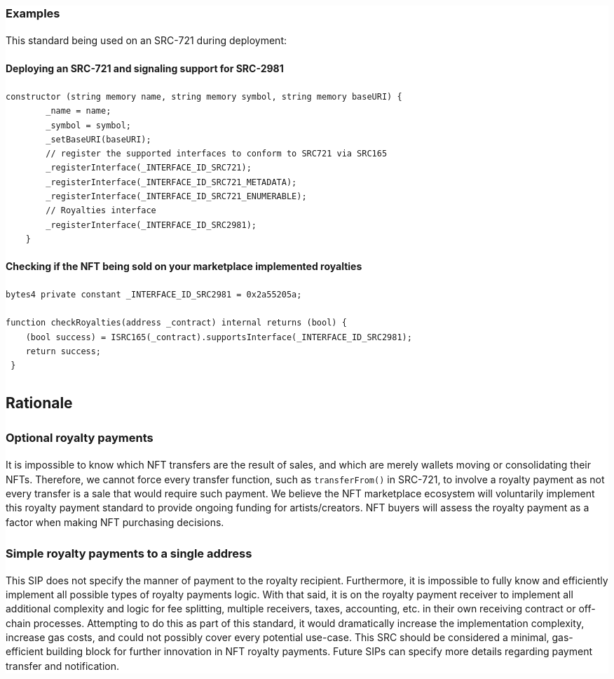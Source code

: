 ### Examples

This standard being used on an SRC-721 during deployment:

#### Deploying an SRC-721 and signaling support for SRC-2981

```solidity
constructor (string memory name, string memory symbol, string memory baseURI) {
        _name = name;
        _symbol = symbol;
        _setBaseURI(baseURI);
        // register the supported interfaces to conform to SRC721 via SRC165
        _registerInterface(_INTERFACE_ID_SRC721);
        _registerInterface(_INTERFACE_ID_SRC721_METADATA);
        _registerInterface(_INTERFACE_ID_SRC721_ENUMERABLE);
        // Royalties interface
        _registerInterface(_INTERFACE_ID_SRC2981);
    }
```

#### Checking if the NFT being sold on your marketplace implemented royalties

```solidity  
bytes4 private constant _INTERFACE_ID_SRC2981 = 0x2a55205a;

function checkRoyalties(address _contract) internal returns (bool) {
    (bool success) = ISRC165(_contract).supportsInterface(_INTERFACE_ID_SRC2981);
    return success;
 }
```

## Rationale

### Optional royalty payments

It is impossible to know which NFT transfers are the result of sales, and which are merely wallets moving or consolidating their NFTs. Therefore, we cannot force every transfer function, such as `transferFrom()` in SRC-721, to involve a royalty payment as not every transfer is a sale that would require such payment. We believe the NFT marketplace ecosystem will voluntarily implement this royalty payment standard to provide ongoing funding for artists/creators. NFT buyers will assess the royalty payment as a factor when making NFT purchasing decisions.

### Simple royalty payments to a single address

This SIP does not specify the manner of payment to the royalty recipient. Furthermore, it is impossible to fully know and efficiently implement all possible types of royalty payments logic. With that said, it is on the royalty payment receiver to implement all additional complexity and logic for fee splitting, multiple receivers, taxes, accounting, etc. in their own receiving contract or off-chain processes. Attempting to do this as part of this standard, it would dramatically increase the implementation complexity, increase gas costs, and could not possibly cover every potential use-case. This SRC should be considered a minimal, gas-efficient building block for further innovation in NFT royalty payments. Future SIPs can specify more details regarding payment transfer and notification.

